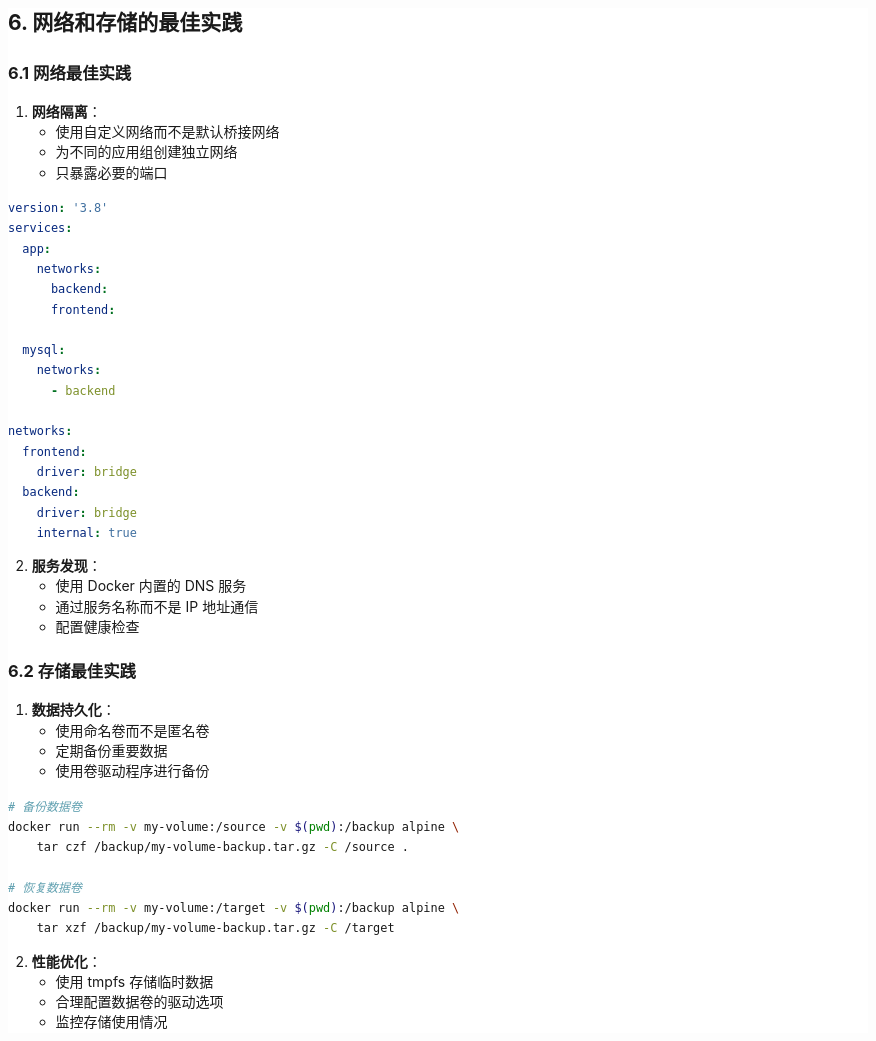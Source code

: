 ## 6. 网络和存储的最佳实践

### 6.1 网络最佳实践

1. **网络隔离**：
   - 使用自定义网络而不是默认桥接网络
   - 为不同的应用组创建独立网络
   - 只暴露必要的端口

```yaml
version: '3.8'
services:
  app:
    networks:
      backend:
      frontend:
  
  mysql:
    networks:
      - backend

networks:
  frontend:
    driver: bridge
  backend:
    driver: bridge
    internal: true
```

2. **服务发现**：
   - 使用 Docker 内置的 DNS 服务
   - 通过服务名称而不是 IP 地址通信
   - 配置健康检查

### 6.2 存储最佳实践

1. **数据持久化**：
   - 使用命名卷而不是匿名卷
   - 定期备份重要数据
   - 使用卷驱动程序进行备份

```bash
# 备份数据卷
docker run --rm -v my-volume:/source -v $(pwd):/backup alpine \
    tar czf /backup/my-volume-backup.tar.gz -C /source .

# 恢复数据卷
docker run --rm -v my-volume:/target -v $(pwd):/backup alpine \
    tar xzf /backup/my-volume-backup.tar.gz -C /target
```

2. **性能优化**：
   - 使用 tmpfs 存储临时数据
   - 合理配置数据卷的驱动选项
   - 监控存储使用情况
